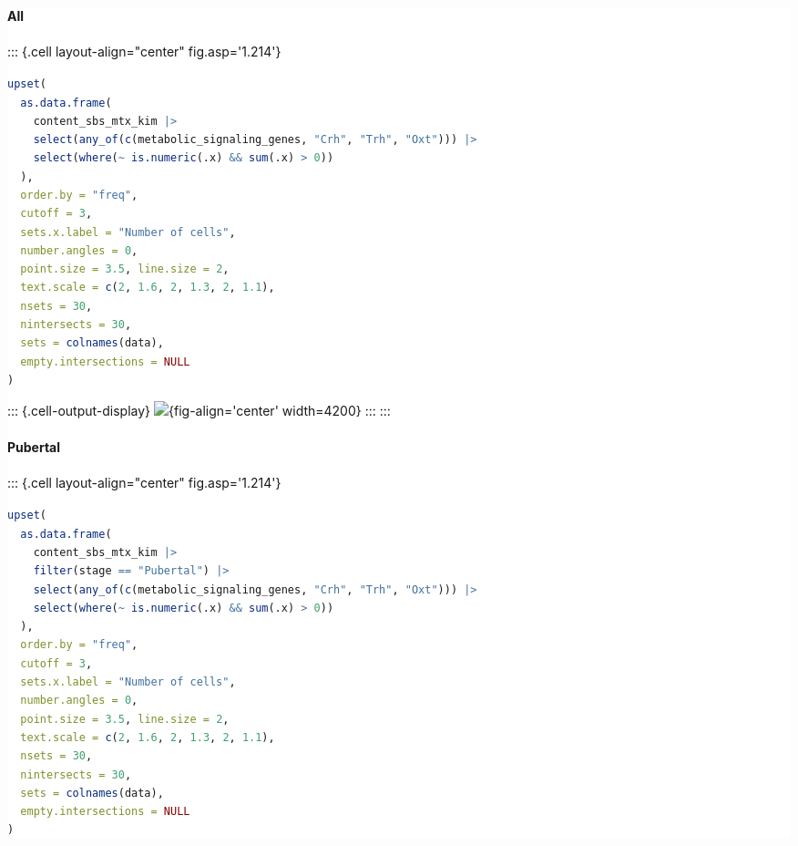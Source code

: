 
#### All


::: {.cell layout-align="center" fig.asp='1.214'}

```{.r .cell-code}
upset(
  as.data.frame(
    content_sbs_mtx_kim |>
    select(any_of(c(metabolic_signaling_genes, "Crh", "Trh", "Oxt"))) |> 
    select(where(~ is.numeric(.x) && sum(.x) > 0))
  ),
  order.by = "freq",
  cutoff = 3,
  sets.x.label = "Number of cells",
  number.angles = 0,
  point.size = 3.5, line.size = 2,
  text.scale = c(2, 1.6, 2, 1.3, 2, 1.1),
  nsets = 30,
  nintersects = 30,
  sets = colnames(data),
  empty.intersections = NULL
)
```

::: {.cell-output-display}
![](02-endo-cb_files/figure-html/upset-group-e-cb-kim2020-pvn-1.png){fig-align='center' width=4200}
:::
:::



#### Pubertal


::: {.cell layout-align="center" fig.asp='1.214'}

```{.r .cell-code}
upset(
  as.data.frame(
    content_sbs_mtx_kim |>
    filter(stage == "Pubertal") |>
    select(any_of(c(metabolic_signaling_genes, "Crh", "Trh", "Oxt"))) |> 
    select(where(~ is.numeric(.x) && sum(.x) > 0))
  ),
  order.by = "freq",
  cutoff = 3,
  sets.x.label = "Number of cells",
  number.angles = 0,
  point.size = 3.5, line.size = 2,
  text.scale = c(2, 1.6, 2, 1.3, 2, 1.1),
  nsets = 30,
  nintersects = 30,
  sets = colnames(data),
  empty.intersections = NULL
)
```
